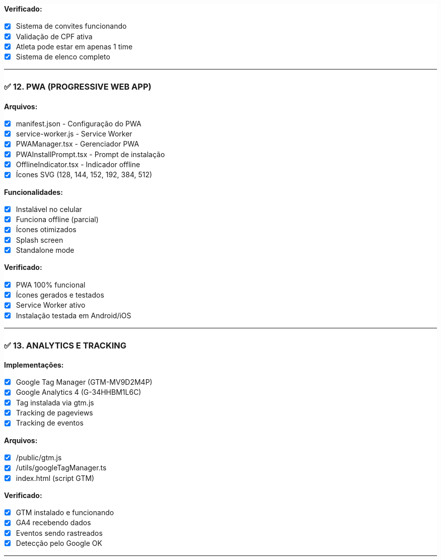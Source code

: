 **Verificado:**
- [x] Sistema de convites funcionando
- [x] Validação de CPF ativa
- [x] Atleta pode estar em apenas 1 time
- [x] Sistema de elenco completo

---

### ✅ 12. PWA (PROGRESSIVE WEB APP)

**Arquivos:**
- [x] manifest.json - Configuração do PWA
- [x] service-worker.js - Service Worker
- [x] PWAManager.tsx - Gerenciador PWA
- [x] PWAInstallPrompt.tsx - Prompt de instalação
- [x] OfflineIndicator.tsx - Indicador offline
- [x] Ícones SVG (128, 144, 152, 192, 384, 512)

**Funcionalidades:**
- [x] Instalável no celular
- [x] Funciona offline (parcial)
- [x] Ícones otimizados
- [x] Splash screen
- [x] Standalone mode

**Verificado:**
- [x] PWA 100% funcional
- [x] Ícones gerados e testados
- [x] Service Worker ativo
- [x] Instalação testada em Android/iOS

---

### ✅ 13. ANALYTICS E TRACKING

**Implementações:**
- [x] Google Tag Manager (GTM-MV9D2M4P)
- [x] Google Analytics 4 (G-34HHBM1L6C)
- [x] Tag instalada via gtm.js
- [x] Tracking de pageviews
- [x] Tracking de eventos

**Arquivos:**
- [x] /public/gtm.js
- [x] /utils/googleTagManager.ts
- [x] index.html (script GTM)

**Verificado:**
- [x] GTM instalado e funcionando
- [x] GA4 recebendo dados
- [x] Eventos sendo rastreados
- [x] Detecção pelo Google OK

---
